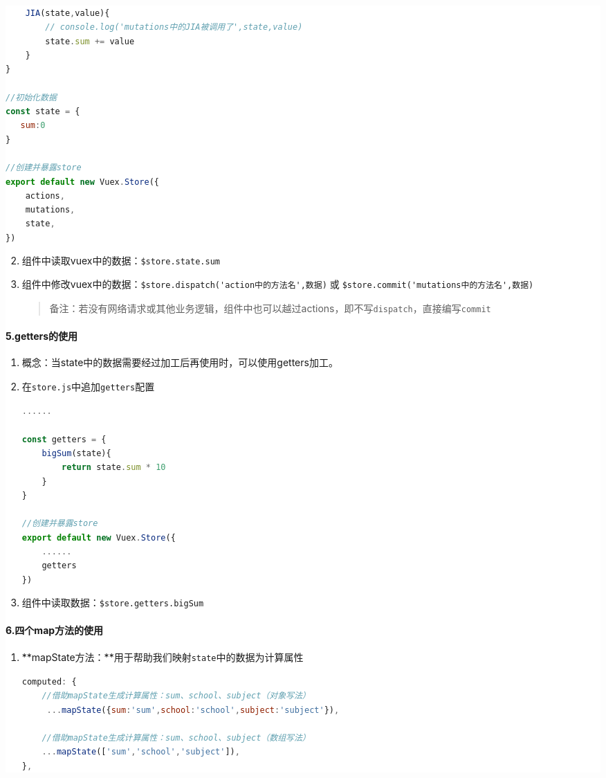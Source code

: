    ```javascript
       JIA(state,value){
           // console.log('mutations中的JIA被调用了',state,value)
           state.sum += value
       }
   }
   
   //初始化数据
   const state = {
      sum:0
   }
   
   //创建并暴露store
   export default new Vuex.Store({
       actions,
       mutations,
       state,
   })
   ```

2. 组件中读取vuex中的数据：`$store.state.sum`

3. 组件中修改vuex中的数据：`$store.dispatch('action中的方法名',数据)` 或 `$store.commit('mutations中的方法名',数据)`

   > 备注：若没有网络请求或其他业务逻辑，组件中也可以越过actions，即不写`dispatch`，直接编写`commit`

#### 5.getters的使用

1. 概念：当state中的数据需要经过加工后再使用时，可以使用getters加工。

2. 在`store.js`中追加`getters`配置

   ```javascript
   ......
   
   const getters = {
       bigSum(state){
           return state.sum * 10
       }
   }
   
   //创建并暴露store
   export default new Vuex.Store({
       ......
       getters
   })
   ```

3. 组件中读取数据：`$store.getters.bigSum`

#### 6.四个map方法的使用

1. **mapState方法：**用于帮助我们映射`state`中的数据为计算属性

   ```javascript
   computed: {
       //借助mapState生成计算属性：sum、school、subject（对象写法）
        ...mapState({sum:'sum',school:'school',subject:'subject'}),
            
       //借助mapState生成计算属性：sum、school、subject（数组写法）
       ...mapState(['sum','school','subject']),
   },
   ```
